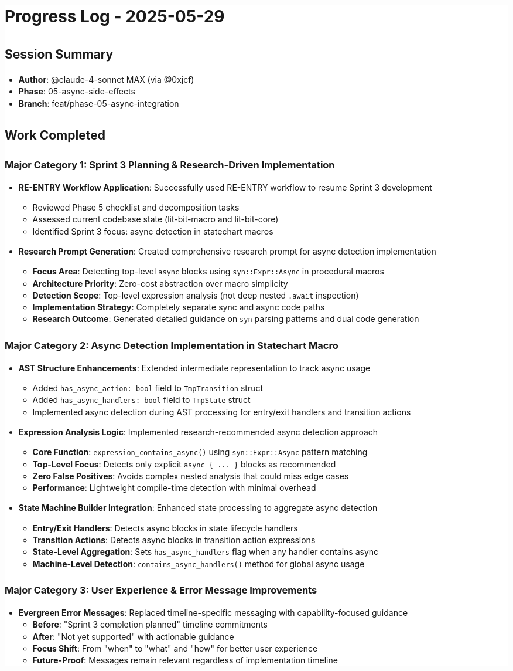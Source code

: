 # Progress Log - 2025-05-29

## Session Summary
* **Author**: @claude-4-sonnet MAX (via @0xjcf)
* **Phase**: 05-async-side-effects
* **Branch**: feat/phase-05-async-integration

## Work Completed

### Major Category 1: Sprint 3 Planning & Research-Driven Implementation
* **RE-ENTRY Workflow Application**: Successfully used RE-ENTRY workflow to resume Sprint 3 development
  * Reviewed Phase 5 checklist and decomposition tasks
  * Assessed current codebase state (lit-bit-macro and lit-bit-core)
  * Identified Sprint 3 focus: async detection in statechart macros

* **Research Prompt Generation**: Created comprehensive research prompt for async detection implementation
  * **Focus Area**: Detecting top-level `async` blocks using `syn::Expr::Async` in procedural macros
  * **Architecture Priority**: Zero-cost abstraction over macro simplicity
  * **Detection Scope**: Top-level expression analysis (not deep nested `.await` inspection)
  * **Implementation Strategy**: Completely separate sync and async code paths
  * **Research Outcome**: Generated detailed guidance on `syn` parsing patterns and dual code generation

### Major Category 2: Async Detection Implementation in Statechart Macro
* **AST Structure Enhancements**: Extended intermediate representation to track async usage
  * Added `has_async_action: bool` field to `TmpTransition` struct
  * Added `has_async_handlers: bool` field to `TmpState` struct
  * Implemented async detection during AST processing for entry/exit handlers and transition actions

* **Expression Analysis Logic**: Implemented research-recommended async detection approach
  * **Core Function**: `expression_contains_async()` using `syn::Expr::Async` pattern matching
  * **Top-Level Focus**: Detects only explicit `async { ... }` blocks as recommended
  * **Zero False Positives**: Avoids complex nested analysis that could miss edge cases
  * **Performance**: Lightweight compile-time detection with minimal overhead

* **State Machine Builder Integration**: Enhanced state processing to aggregate async detection
  * **Entry/Exit Handlers**: Detects async blocks in state lifecycle handlers
  * **Transition Actions**: Detects async blocks in transition action expressions
  * **State-Level Aggregation**: Sets `has_async_handlers` flag when any handler contains async
  * **Machine-Level Detection**: `contains_async_handlers()` method for global async usage

### Major Category 3: User Experience & Error Message Improvements
* **Evergreen Error Messages**: Replaced timeline-specific messaging with capability-focused guidance
  * **Before**: "Sprint 3 completion planned" timeline commitments
  * **After**: "Not yet supported" with actionable guidance
  * **Focus Shift**: From "when" to "what" and "how" for better user experience
  * **Future-Proof**: Messages remain relevant regardless of implementation timeline

